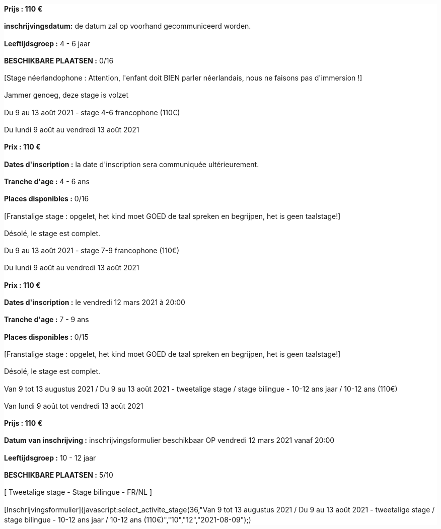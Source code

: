 **Prijs : 110 €**

**inschrijvingsdatum:** de datum zal op voorhand gecommuniceerd worden.

**Leeftijdsgroep :** 4 - 6 jaar

**BESCHIKBARE PLAATSEN :** 0/16

\[Stage néerlandophone : Attention, l'enfant doit BIEN parler néerlandais, nous ne faisons pas d'immersion !\]

Jammer genoeg, deze stage is volzet

Du 9 au 13 août 2021 - stage 4-6 francophone (110€)

Du lundi 9 août au vendredi 13 août 2021

**Prix : 110 €**

**Dates d'inscription :** la date d'inscription sera communiquée ultérieurement.

**Tranche d'age :** 4 - 6 ans

**Places disponibles :** 0/16

\[Franstalige stage : opgelet, het kind moet GOED de taal spreken en begrijpen, het is geen taalstage!\]

Désolé, le stage est complet.

Du 9 au 13 août 2021 - stage 7-9 francophone (110€)

Du lundi 9 août au vendredi 13 août 2021

**Prix : 110 €**

**Dates d'inscription :** le vendredi 12 mars 2021 à 20:00

**Tranche d'age :** 7 - 9 ans

**Places disponibles :** 0/15

\[Franstalige stage : opgelet, het kind moet GOED de taal spreken en begrijpen, het is geen taalstage!\]

Désolé, le stage est complet.

Van 9 tot 13 augustus 2021 / Du 9 au 13 août 2021 - tweetalige stage / stage bilingue - 10-12 ans jaar / 10-12 ans (110€)

Van lundi 9 août tot vendredi 13 août 2021

**Prijs : 110 €**

**Datum van inschrijving :** inschrijvingsformulier beschikbaar OP vendredi 12 mars 2021 vanaf 20:00

**Leeftijdsgroep :** 10 - 12 jaar

**BESCHIKBARE PLAATSEN :** 5/10

\[ Tweetalige stage - Stage bilingue - FR/NL \]

[Inschrijvingsformulier](javascript:select_activite_stage(36,"Van 9 tot 13 augustus 2021 / Du 9 au 13 août 2021 - tweetalige stage / stage bilingue - 10-12 ans jaar / 10-12 ans (110€)","10","12","2021-08-09");)
